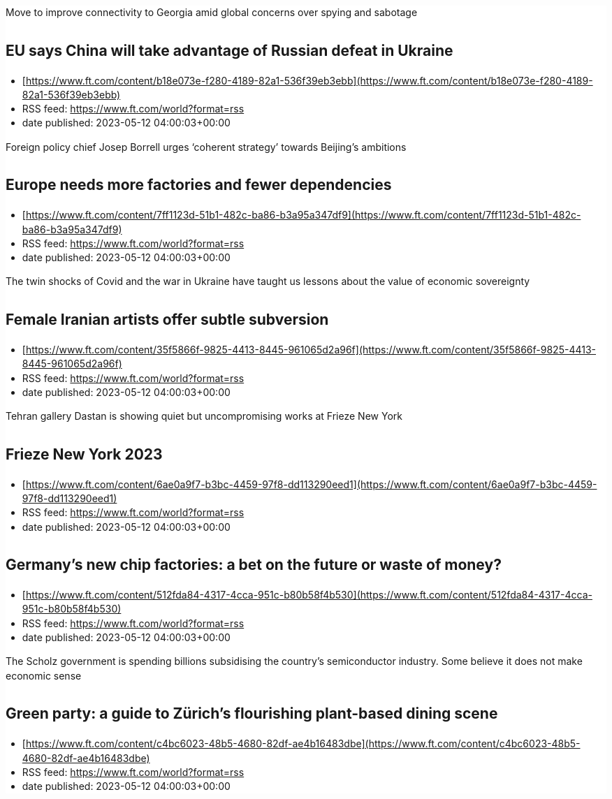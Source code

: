 Move to improve connectivity to Georgia amid global concerns over spying and sabotage

## EU says China will take advantage of Russian defeat in Ukraine
 - [https://www.ft.com/content/b18e073e-f280-4189-82a1-536f39eb3ebb](https://www.ft.com/content/b18e073e-f280-4189-82a1-536f39eb3ebb)
 - RSS feed: https://www.ft.com/world?format=rss
 - date published: 2023-05-12 04:00:03+00:00

Foreign policy chief Josep Borrell urges ‘coherent strategy’ towards Beijing’s ambitions

## Europe needs more factories and fewer dependencies
 - [https://www.ft.com/content/7ff1123d-51b1-482c-ba86-b3a95a347df9](https://www.ft.com/content/7ff1123d-51b1-482c-ba86-b3a95a347df9)
 - RSS feed: https://www.ft.com/world?format=rss
 - date published: 2023-05-12 04:00:03+00:00

The twin shocks of Covid and the war in Ukraine have taught us lessons about the value of economic sovereignty

## Female Iranian artists offer subtle subversion
 - [https://www.ft.com/content/35f5866f-9825-4413-8445-961065d2a96f](https://www.ft.com/content/35f5866f-9825-4413-8445-961065d2a96f)
 - RSS feed: https://www.ft.com/world?format=rss
 - date published: 2023-05-12 04:00:03+00:00

Tehran gallery Dastan is showing quiet but uncompromising works at Frieze New York

## Frieze New York 2023
 - [https://www.ft.com/content/6ae0a9f7-b3bc-4459-97f8-dd113290eed1](https://www.ft.com/content/6ae0a9f7-b3bc-4459-97f8-dd113290eed1)
 - RSS feed: https://www.ft.com/world?format=rss
 - date published: 2023-05-12 04:00:03+00:00



## Germany’s new chip factories: a bet on the future or waste of money?
 - [https://www.ft.com/content/512fda84-4317-4cca-951c-b80b58f4b530](https://www.ft.com/content/512fda84-4317-4cca-951c-b80b58f4b530)
 - RSS feed: https://www.ft.com/world?format=rss
 - date published: 2023-05-12 04:00:03+00:00

The Scholz government is spending billions subsidising the country’s semiconductor industry. Some believe it does not make economic sense

## Green party: a guide to Zürich’s flourishing plant-based dining scene
 - [https://www.ft.com/content/c4bc6023-48b5-4680-82df-ae4b16483dbe](https://www.ft.com/content/c4bc6023-48b5-4680-82df-ae4b16483dbe)
 - RSS feed: https://www.ft.com/world?format=rss
 - date published: 2023-05-12 04:00:03+00:00
